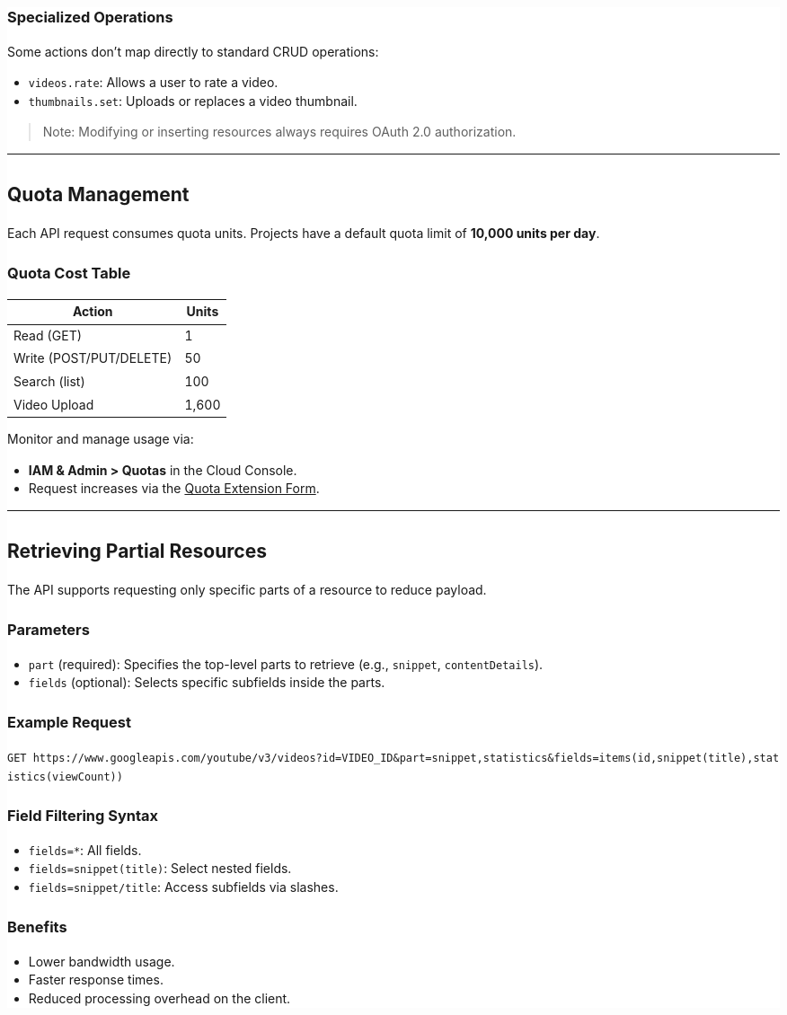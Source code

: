 ### Specialized Operations
Some actions don’t map directly to standard CRUD operations:
- `videos.rate`: Allows a user to rate a video.
- `thumbnails.set`: Uploads or replaces a video thumbnail.

> Note: Modifying or inserting resources always requires OAuth 2.0 authorization.

---

## Quota Management
Each API request consumes quota units. Projects have a default quota limit of **10,000 units per day**.

### Quota Cost Table
| Action | Units |
|--------|--------|
| Read (GET) | 1 |
| Write (POST/PUT/DELETE) | 50 |
| Search (list) | 100 |
| Video Upload | 1,600 |

Monitor and manage usage via:
- **IAM & Admin > Quotas** in the Cloud Console.
- Request increases via the [Quota Extension Form](https://developers.google.com/youtube/registering_an_application#quota).

---

## Retrieving Partial Resources
The API supports requesting only specific parts of a resource to reduce payload.

### Parameters
- `part` (required): Specifies the top-level parts to retrieve (e.g., `snippet`, `contentDetails`).
- `fields` (optional): Selects specific subfields inside the parts.

### Example Request
```http
GET https://www.googleapis.com/youtube/v3/videos?id=VIDEO_ID&part=snippet,statistics&fields=items(id,snippet(title),statistics(viewCount))
```

### Field Filtering Syntax
- `fields=*`: All fields.
- `fields=snippet(title)`: Select nested fields.
- `fields=snippet/title`: Access subfields via slashes.

### Benefits
- Lower bandwidth usage.
- Faster response times.
- Reduced processing overhead on the client.
